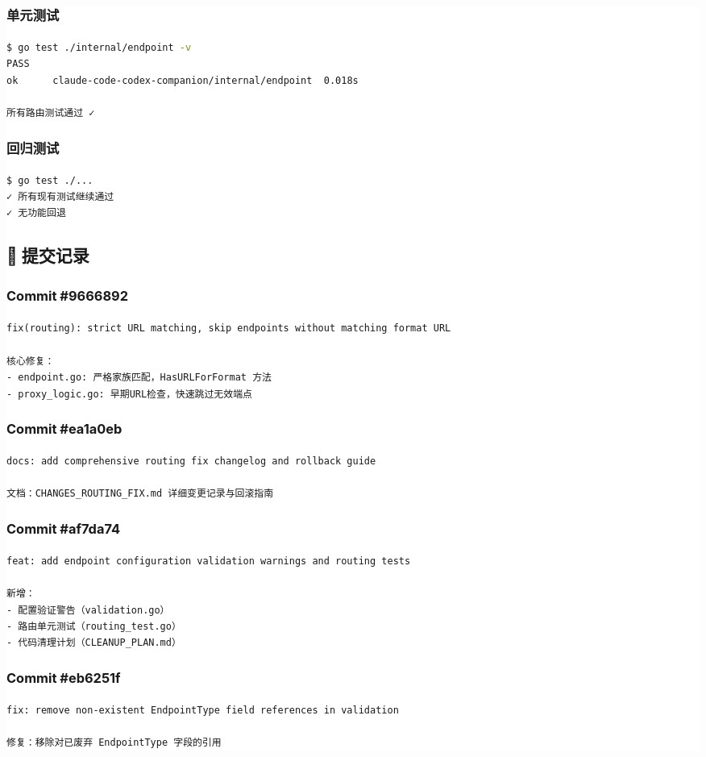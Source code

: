 ### 单元测试
```bash
$ go test ./internal/endpoint -v
PASS
ok      claude-code-codex-companion/internal/endpoint  0.018s

所有路由测试通过 ✓
```

### 回归测试
```bash
$ go test ./...
✓ 所有现有测试继续通过
✓ 无功能回退
```

## 📝 提交记录

### Commit #9666892
```
fix(routing): strict URL matching, skip endpoints without matching format URL

核心修复：
- endpoint.go: 严格家族匹配，HasURLForFormat 方法
- proxy_logic.go: 早期URL检查，快速跳过无效端点
```

### Commit #ea1a0eb
```
docs: add comprehensive routing fix changelog and rollback guide

文档：CHANGES_ROUTING_FIX.md 详细变更记录与回滚指南
```

### Commit #af7da74
```
feat: add endpoint configuration validation warnings and routing tests

新增：
- 配置验证警告（validation.go）
- 路由单元测试（routing_test.go）
- 代码清理计划（CLEANUP_PLAN.md）
```

### Commit #eb6251f
```
fix: remove non-existent EndpointType field references in validation

修复：移除对已废弃 EndpointType 字段的引用
```
